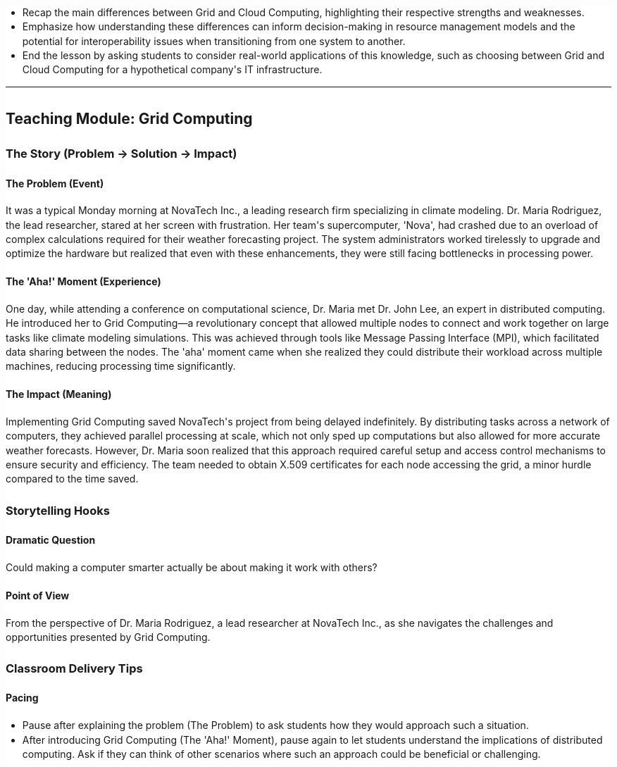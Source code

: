 *   Recap the main differences between Grid and Cloud Computing, highlighting their respective strengths and weaknesses.
*   Emphasize how understanding these differences can inform decision-making in resource management models and the potential for interoperability issues when transitioning from one system to another.
*   End the lesson by asking students to consider real-world applications of this knowledge, such as choosing between Grid and Cloud Computing for a hypothetical company's IT infrastructure.


---

## Teaching Module: Grid Computing
### The Story (Problem -> Solution -> Impact)

#### The Problem (Event)
It was a typical Monday morning at NovaTech Inc., a leading research firm specializing in climate modeling. Dr. Maria Rodriguez, the lead researcher, stared at her screen with frustration. Her team's supercomputer, 'Nova', had crashed due to an overload of complex calculations required for their weather forecasting project. The system administrators worked tirelessly to upgrade and optimize the hardware but realized that even with these enhancements, they were still facing bottlenecks in processing power.

#### The 'Aha!' Moment (Experience)
One day, while attending a conference on computational science, Dr. Maria met Dr. John Lee, an expert in distributed computing. He introduced her to Grid Computing—a revolutionary concept that allowed multiple nodes to connect and work together on large tasks like climate modeling simulations. This was achieved through tools like Message Passing Interface (MPI), which facilitated data sharing between the nodes. The 'aha' moment came when she realized they could distribute their workload across multiple machines, reducing processing time significantly.

#### The Impact (Meaning)
Implementing Grid Computing saved NovaTech's project from being delayed indefinitely. By distributing tasks across a network of computers, they achieved parallel processing at scale, which not only sped up computations but also allowed for more accurate weather forecasts. However, Dr. Maria soon realized that this approach required careful setup and access control mechanisms to ensure security and efficiency. The team needed to obtain X.509 certificates for each node accessing the grid, a minor hurdle compared to the time saved.

### Storytelling Hooks

#### Dramatic Question
Could making a computer smarter actually be about making it work with others?

#### Point of View
From the perspective of Dr. Maria Rodriguez, a lead researcher at NovaTech Inc., as she navigates the challenges and opportunities presented by Grid Computing.

### Classroom Delivery Tips

#### Pacing
- Pause after explaining the problem (The Problem) to ask students how they would approach such a situation.
- After introducing Grid Computing (The 'Aha!' Moment), pause again to let students understand the implications of distributed computing. Ask if they can think of other scenarios where such an approach could be beneficial or challenging.
